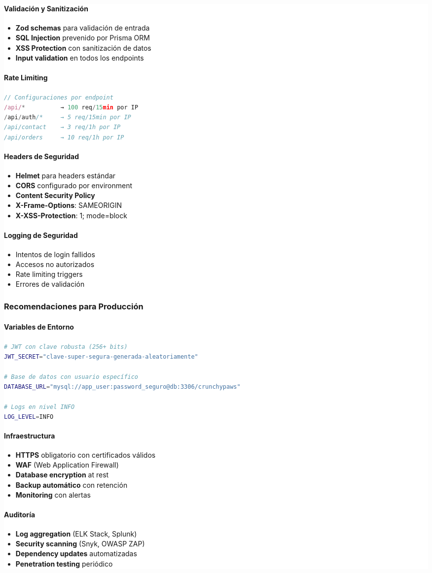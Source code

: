 #### Validación y Sanitización
- **Zod schemas** para validación de entrada
- **SQL Injection** prevenido por Prisma ORM
- **XSS Protection** con sanitización de datos
- **Input validation** en todos los endpoints

#### Rate Limiting
```typescript
// Configuraciones por endpoint
/api/*          → 100 req/15min por IP
/api/auth/*     → 5 req/15min por IP
/api/contact    → 3 req/1h por IP
/api/orders     → 10 req/1h por IP
```

#### Headers de Seguridad
- **Helmet** para headers estándar
- **CORS** configurado por environment
- **Content Security Policy**
- **X-Frame-Options**: SAMEORIGIN
- **X-XSS-Protection**: 1; mode=block

#### Logging de Seguridad
- Intentos de login fallidos
- Accesos no autorizados
- Rate limiting triggers
- Errores de validación

### Recomendaciones para Producción

#### Variables de Entorno
```bash
# JWT con clave robusta (256+ bits)
JWT_SECRET="clave-super-segura-generada-aleatoriamente"

# Base de datos con usuario específico
DATABASE_URL="mysql://app_user:password_seguro@db:3306/crunchypaws"

# Logs en nivel INFO
LOG_LEVEL=INFO
```

#### Infraestructura
- **HTTPS** obligatorio con certificados válidos
- **WAF** (Web Application Firewall)
- **Database encryption** at rest
- **Backup automático** con retención
- **Monitoring** con alertas

#### Auditoría
- **Log aggregation** (ELK Stack, Splunk)
- **Security scanning** (Snyk, OWASP ZAP)
- **Dependency updates** automatizadas
- **Penetration testing** periódico
